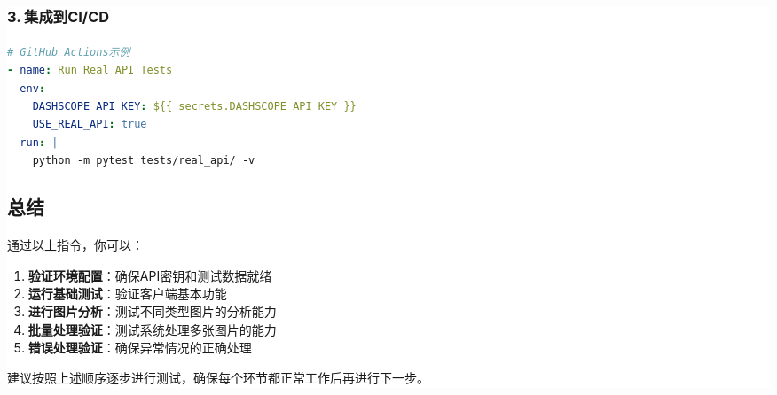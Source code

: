 ### 3. 集成到CI/CD

```yaml
# GitHub Actions示例
- name: Run Real API Tests
  env:
    DASHSCOPE_API_KEY: ${{ secrets.DASHSCOPE_API_KEY }}
    USE_REAL_API: true
  run: |
    python -m pytest tests/real_api/ -v
```

## 总结

通过以上指令，你可以：

1. **验证环境配置**：确保API密钥和测试数据就绪
2. **运行基础测试**：验证客户端基本功能
3. **进行图片分析**：测试不同类型图片的分析能力
4. **批量处理验证**：测试系统处理多张图片的能力
5. **错误处理验证**：确保异常情况的正确处理

建议按照上述顺序逐步进行测试，确保每个环节都正常工作后再进行下一步。
